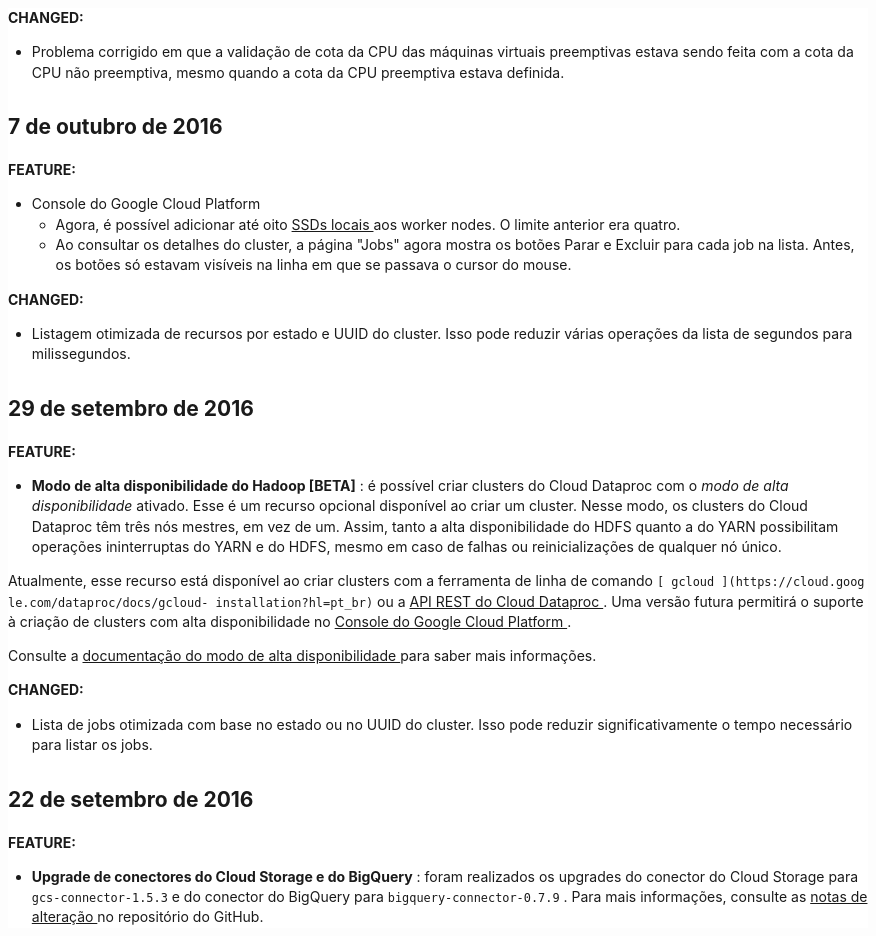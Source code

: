 **CHANGED:**

  * Problema corrigido em que a validação de cota da CPU das máquinas virtuais preemptivas estava sendo feita com a cota da CPU não preemptiva, mesmo quando a cota da CPU preemptiva estava definida. 

##  7 de outubro de 2016

**FEATURE:**

  * Console do Google Cloud Platform 
    * Agora, é possível adicionar até oito [ SSDs locais ](https://cloud.google.com/compute/docs/disks/local-ssd?hl=pt_br) aos worker nodes. O limite anterior era quatro. 
    * Ao consultar os detalhes do cluster, a página "Jobs" agora mostra os botões Parar e Excluir para cada job na lista. Antes, os botões só estavam visíveis na linha em que se passava o cursor do mouse. 

**CHANGED:**

  * Listagem otimizada de recursos por estado e UUID do cluster. Isso pode reduzir várias operações da lista de segundos para milissegundos. 

##  29 de setembro de 2016

**FEATURE:**

  * **Modo de alta disponibilidade do Hadoop [BETA]** : é possível criar clusters do Cloud Dataproc com o _modo de alta disponibilidade_ ativado. Esse é um recurso opcional disponível ao criar um cluster. Nesse modo, os clusters do Cloud Dataproc têm três nós mestres, em vez de um. Assim, tanto a alta disponibilidade do HDFS quanto a do YARN possibilitam operações ininterruptas do YARN e do HDFS, mesmo em caso de falhas ou reinicializações de qualquer nó único. 

Atualmente, esse recurso está disponível ao criar clusters com a ferramenta de
linha de comando ` [ gcloud ](https://cloud.google.com/dataproc/docs/gcloud-
installation?hl=pt_br) ` ou a [ API REST do Cloud Dataproc
](https://cloud.google.com/dataproc/docs/reference/rest?hl=pt_br) . Uma versão
futura permitirá o suporte à criação de clusters com alta disponibilidade no [
Console do Google Cloud Platform
](https://console.developers.google.com?hl=pt_br) .

Consulte a [ documentação do modo de alta disponibilidade
](https://cloud.google.com/dataproc/docs/concepts/high-availability?hl=pt_br)
para saber mais informações.

**CHANGED:**

  * Lista de jobs otimizada com base no estado ou no UUID do cluster. Isso pode reduzir significativamente o tempo necessário para listar os jobs. 

##  22 de setembro de 2016

**FEATURE:**

  * **Upgrade de conectores do Cloud Storage e do BigQuery** : foram realizados os upgrades do conector do Cloud Storage para ` gcs-connector-1.5.3 ` e do conector do BigQuery para ` bigquery-connector-0.7.9 ` . Para mais informações, consulte as [ notas de alteração ](https://github.com/GoogleCloudPlatform/bigdata-interop) no repositório do GitHub. 
